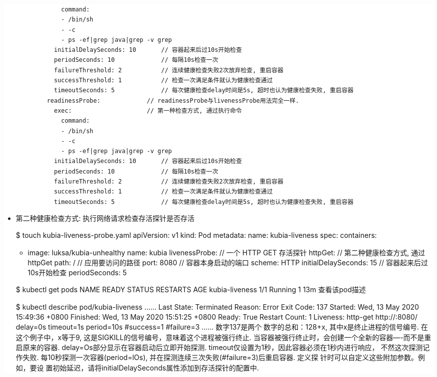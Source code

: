	                command:
	                - /bin/sh
	                - -c
	                - ps -ef|grep java|grep -v grep
	              initialDelaySeconds: 10		// 容器起来后过10s开始检查
	              periodSeconds: 10				// 每隔10s检查一次
	              failureThreshold: 2			// 连续健康检查失败2次放弃检查, 重启容器
	              successThreshold: 1			// 检查一次满足条件就认为健康检查通过
	              timeoutSeconds: 5				// 每次健康检查delay时间是5s, 超时也认为健康检查失败, 重启容器
	            readinessProbe:				// readinessProbe与livenessProbe用法完全一样.
	              exec:						// 第一种检查方式, 通过执行命令
	                command:
	                - /bin/sh
	                - -c
	                - ps -ef|grep java|grep -v grep
	              initialDelaySeconds: 10		// 容器起来后过10s开始检查
	              periodSeconds: 10				// 每隔10s检查一次
	              failureThreshold: 2			// 连续健康检查失败2次放弃检查, 重启容器
	              successThreshold: 1			// 检查一次满足条件就认为健康检查通过
	              timeoutSeconds: 5				// 每次健康检查delay时间是5s, 超时也认为健康检查失败, 重启容器

 * 第二种健康检查方式: 执行网络请求检查存活探针是否存活


	$ touch kubia-liveness-probe.yaml
	apiVersion: v1
	kind: Pod
	metadata:
	  name: kubia-liveness
	spec:
	  containers:
	  - image: luksa/kubia-unhealthy
	    name: kubia
	    livenessProbe:		// 一个 HTTP GET 存活探针
	      httpGet:			// 第二种健康检查方式, 通过httpGet
	        path: /			// 应用要访问的路径
	        port: 8080		// 容器本身启动的端口
	        scheme: HTTP
	      initialDelaySeconds: 15		// 容器起来后过10s开始检查
	      periodSeconds: 5

	$ kubectl get pods
	NAME                           READY   STATUS    RESTARTS   AGE
	kubia-liveness                 1/1     Running   1          13m
查看该pod描述

	$ kubectl describe pod/kubia-liveness
	......
	Last State:     Terminated
	  Reason:       Error
	  Exit Code:    137
	  Started:      Wed, 13 May 2020 15:49:36 +0800
	  Finished:     Wed, 13 May 2020 15:51:25 +0800
	Ready:          True
	Restart Count:  1
	Liveness:       http-get http://:8080/ delay=0s timeout=1s period=10s #success=1 #failure=3
	......
数字137是两个 数字的总和：128+x, 其中x是终止进程的信号编号.
在这个例子中，x等于9, 这是SIGKILL的信号编号，意味着这个进程被强行终止.
当容器被强行终止时，会创建一个全新的容器—-而不是重启原来的容器.
delay=Os部分显示在容器启动后立即开始探测.
timeout仅设置为1秒，因此容器必须在1秒内进行响应， 不然这次探测记作失败.
每10秒探测一次容器(period=lOs), 并在探测连续三次失败(#failure=3)后重启容器.
定义探 针时可以自定义这些附加参数。例如，要设 置初始延迟，请将initialDelaySeconds属性添加到存活探针的配置中.
